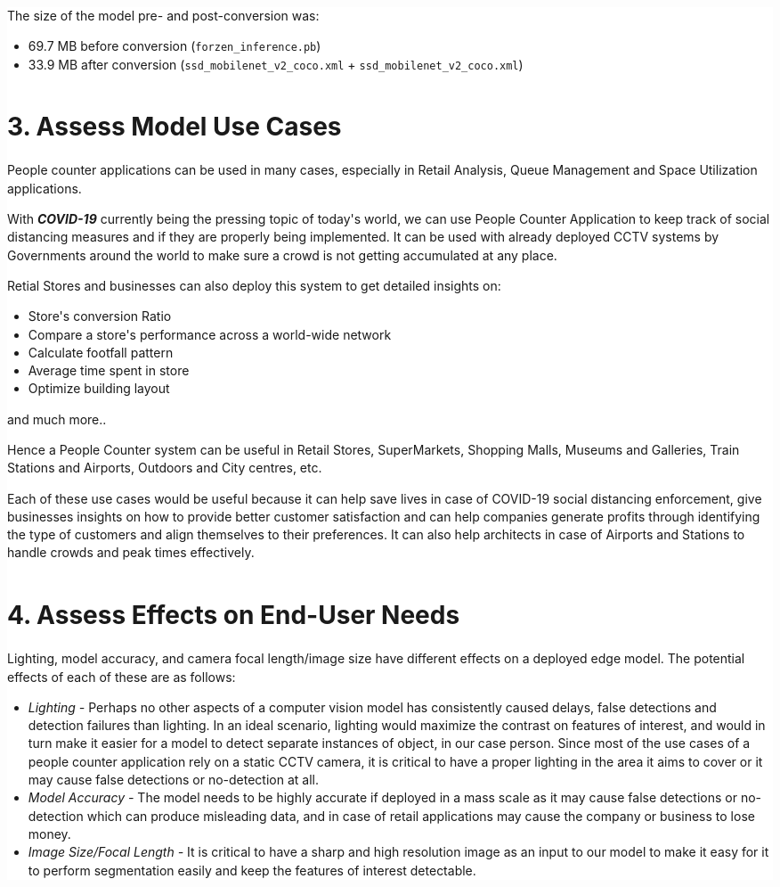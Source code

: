 



The size of the model pre- and post-conversion was:
- 69.7 MB before conversion (`forzen_inference.pb`)
- 33.9 MB after conversion (`ssd_mobilenet_v2_coco.xml` + `ssd_mobilenet_v2_coco.xml`)



# 3. Assess Model Use Cases

People counter applications can be used in many cases, especially in Retail Analysis, Queue Management and Space Utilization applications. 

With ***COVID-19*** currently being the pressing topic of today's world, we can use People Counter Application to keep track of social distancing measures and if they are properly being implemented. It can be used with already deployed CCTV systems by Governments around the world to make sure a crowd is not getting accumulated at any place.

Retial Stores and businesses can also deploy this system to get detailed insights on:
 - Store's conversion Ratio
 - Compare a store's performance across a world-wide network
 - Calculate footfall pattern
 - Average time spent in store
 - Optimize building layout

and much more.. 

Hence a People Counter system can be useful in Retail Stores, SuperMarkets, Shopping Malls, Museums and Galleries, Train Stations and Airports, Outdoors and City centres, etc.

Each of these use cases would be useful because it can help save lives in case of COVID-19 social distancing enforcement, give businesses insights on how to provide better customer satisfaction and can help companies generate profits through identifying the type of customers and align themselves to their preferences. It can also help architects in case of Airports and Stations to handle crowds and peak times effectively.

# 4. Assess Effects on End-User Needs

Lighting, model accuracy, and camera focal length/image size have different effects on a
deployed edge model. The potential effects of each of these are as follows:

- *Lighting -*  Perhaps no other aspects of a computer vision model has consistently caused delays, false detections and detection failures than lighting. In an ideal scenario, lighting would maximize the contrast on features of interest, and would in turn make it easier for a model to detect separate instances of object, in our case person. Since most of the use cases of a people counter application rely on a static CCTV camera, it is critical to have a proper lighting in the area it aims to cover or it may cause false detections or no-detection at all.
- *Model Accuracy -* The model needs to be highly accurate if deployed in a mass scale as it may cause false detections or no-detection which can produce misleading data, and in case of retail applications may cause the company or business to lose money. 
- *Image Size/Focal Length -* It is critical to have a sharp and high resolution image as an input to our model to make it easy for it to perform segmentation easily and keep the features of interest detectable.
